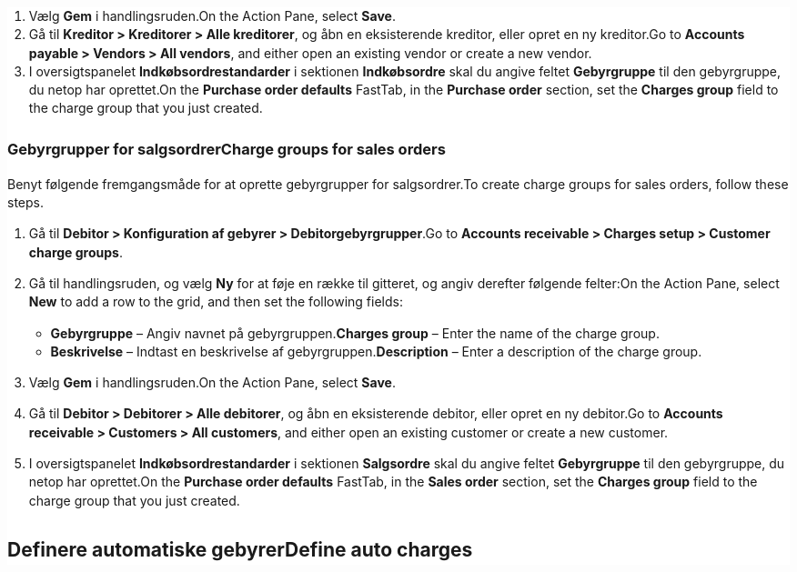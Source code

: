1. <span data-ttu-id="5aab3-141">Vælg **Gem** i handlingsruden.</span><span class="sxs-lookup"><span data-stu-id="5aab3-141">On the Action Pane, select **Save**.</span></span>
1. <span data-ttu-id="5aab3-142">Gå til **Kreditor \> Kreditorer \> Alle kreditorer**, og åbn en eksisterende kreditor, eller opret en ny kreditor.</span><span class="sxs-lookup"><span data-stu-id="5aab3-142">Go to **Accounts payable \> Vendors \> All vendors**, and either open an existing vendor or create a new vendor.</span></span>
1. <span data-ttu-id="5aab3-143">I oversigtspanelet **Indkøbsordrestandarder** i sektionen **Indkøbsordre** skal du angive feltet **Gebyrgruppe** til den gebyrgruppe, du netop har oprettet.</span><span class="sxs-lookup"><span data-stu-id="5aab3-143">On the **Purchase order defaults** FastTab, in the **Purchase order** section, set the **Charges group** field to the charge group that you just created.</span></span>

### <a name="charge-groups-for-sales-orders"></a><span data-ttu-id="5aab3-144">Gebyrgrupper for salgsordrer</span><span class="sxs-lookup"><span data-stu-id="5aab3-144">Charge groups for sales orders</span></span>

<span data-ttu-id="5aab3-145">Benyt følgende fremgangsmåde for at oprette gebyrgrupper for salgsordrer.</span><span class="sxs-lookup"><span data-stu-id="5aab3-145">To create charge groups for sales orders, follow these steps.</span></span>

1. <span data-ttu-id="5aab3-146">Gå til **Debitor \> Konfiguration af gebyrer \> Debitorgebyrgrupper**.</span><span class="sxs-lookup"><span data-stu-id="5aab3-146">Go to **Accounts receivable \> Charges setup \> Customer charge groups**.</span></span>
1. <span data-ttu-id="5aab3-147">Gå til handlingsruden, og vælg **Ny** for at føje en række til gitteret, og angiv derefter følgende felter:</span><span class="sxs-lookup"><span data-stu-id="5aab3-147">On the Action Pane, select **New** to add a row to the grid, and then set the following fields:</span></span>

    - <span data-ttu-id="5aab3-148">**Gebyrgruppe** – Angiv navnet på gebyrgruppen.</span><span class="sxs-lookup"><span data-stu-id="5aab3-148">**Charges group** – Enter the name of the charge group.</span></span>
    - <span data-ttu-id="5aab3-149">**Beskrivelse** – Indtast en beskrivelse af gebyrgruppen.</span><span class="sxs-lookup"><span data-stu-id="5aab3-149">**Description** – Enter a description of the charge group.</span></span>

1. <span data-ttu-id="5aab3-150">Vælg **Gem** i handlingsruden.</span><span class="sxs-lookup"><span data-stu-id="5aab3-150">On the Action Pane, select **Save**.</span></span>
1. <span data-ttu-id="5aab3-151">Gå til **Debitor \> Debitorer \> Alle debitorer**, og åbn en eksisterende debitor, eller opret en ny debitor.</span><span class="sxs-lookup"><span data-stu-id="5aab3-151">Go to **Accounts receivable \> Customers \> All customers**, and either open an existing customer or create a new customer.</span></span>
1. <span data-ttu-id="5aab3-152">I oversigtspanelet **Indkøbsordrestandarder** i sektionen **Salgsordre** skal du angive feltet **Gebyrgruppe** til den gebyrgruppe, du netop har oprettet.</span><span class="sxs-lookup"><span data-stu-id="5aab3-152">On the **Purchase order defaults** FastTab, in the **Sales order** section, set the **Charges group** field to the charge group that you just created.</span></span>

## <a name="define-auto-charges"></a><span data-ttu-id="5aab3-153">Definere automatiske gebyrer</span><span class="sxs-lookup"><span data-stu-id="5aab3-153">Define auto charges</span></span>
